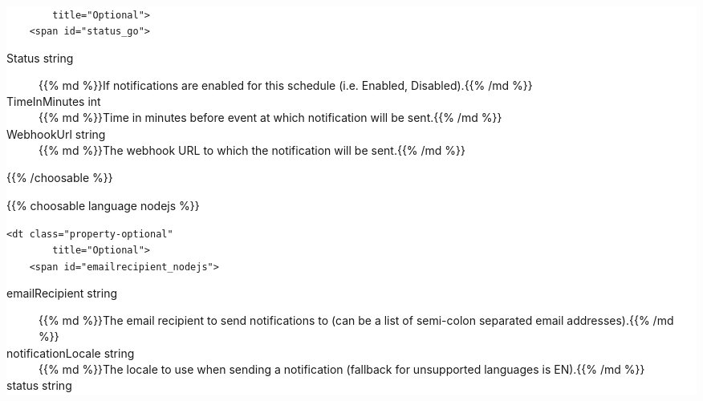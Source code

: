             title="Optional">
        <span id="status_go">
<a href="#status_go" style="color: inherit; text-decoration: inherit;">Status</a>
</span>
        <span class="property-indicator"></span>
        <span class="property-type">string</span>
    </dt>
    <dd>{{% md %}}If notifications are enabled for this schedule (i.e. Enabled, Disabled).{{% /md %}}</dd>
    <dt class="property-optional"
            title="Optional">
        <span id="timeinminutes_go">
<a href="#timeinminutes_go" style="color: inherit; text-decoration: inherit;">Time<wbr>In<wbr>Minutes</a>
</span>
        <span class="property-indicator"></span>
        <span class="property-type">int</span>
    </dt>
    <dd>{{% md %}}Time in minutes before event at which notification will be sent.{{% /md %}}</dd>
    <dt class="property-optional"
            title="Optional">
        <span id="webhookurl_go">
<a href="#webhookurl_go" style="color: inherit; text-decoration: inherit;">Webhook<wbr>Url</a>
</span>
        <span class="property-indicator"></span>
        <span class="property-type">string</span>
    </dt>
    <dd>{{% md %}}The webhook URL to which the notification will be sent.{{% /md %}}</dd>
</dl>
{{% /choosable %}}

{{% choosable language nodejs %}}
<dl class="resources-properties">

    <dt class="property-optional"
            title="Optional">
        <span id="emailrecipient_nodejs">
<a href="#emailrecipient_nodejs" style="color: inherit; text-decoration: inherit;">email<wbr>Recipient</a>
</span>
        <span class="property-indicator"></span>
        <span class="property-type">string</span>
    </dt>
    <dd>{{% md %}}The email recipient to send notifications to (can be a list of semi-colon separated email addresses).{{% /md %}}</dd>
    <dt class="property-optional"
            title="Optional">
        <span id="notificationlocale_nodejs">
<a href="#notificationlocale_nodejs" style="color: inherit; text-decoration: inherit;">notification<wbr>Locale</a>
</span>
        <span class="property-indicator"></span>
        <span class="property-type">string</span>
    </dt>
    <dd>{{% md %}}The locale to use when sending a notification (fallback for unsupported languages is EN).{{% /md %}}</dd>
    <dt class="property-optional"
            title="Optional">
        <span id="status_nodejs">
<a href="#status_nodejs" style="color: inherit; text-decoration: inherit;">status</a>
</span>
        <span class="property-indicator"></span>
        <span class="property-type">string</span>
    </dt>